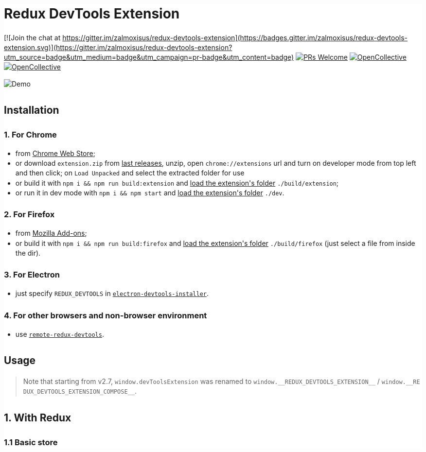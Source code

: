 # Redux DevTools Extension

[![Join the chat at https://gitter.im/zalmoxisus/redux-devtools-extension](https://badges.gitter.im/zalmoxisus/redux-devtools-extension.svg)](https://gitter.im/zalmoxisus/redux-devtools-extension?utm_source=badge&utm_medium=badge&utm_campaign=pr-badge&utm_content=badge)
[![PRs Welcome](https://img.shields.io/badge/PRs-welcome-brightgreen.svg?style=round-square)](http://makeapullrequest.com)
[![OpenCollective](https://opencollective.com/redux-devtools-extension/backers/badge.svg)](#backers) 
[![OpenCollective](https://opencollective.com/redux-devtools-extension/sponsors/badge.svg)](#sponsors)

![Demo](https://cloud.githubusercontent.com/assets/7957859/18002950/aacb82fc-6b93-11e6-9ae9-609862c18302.png)

## Installation

### 1. For Chrome
 - from [Chrome Web Store](https://chrome.google.com/webstore/detail/redux-devtools/lmhkpmbekcpmknklioeibfkpmmfibljd);
 - or download `extension.zip` from [last releases](https://github.com/zalmoxisus/redux-devtools-extension/releases), unzip, open `chrome://extensions` url and turn on developer mode from top left and then click; on `Load Unpacked` and select the extracted folder for use
 - or build it with `npm i && npm run build:extension` and [load the extension's folder](https://developer.chrome.com/extensions/getstarted#unpacked) `./build/extension`;
 - or run it in dev mode with `npm i && npm start` and [load the extension's folder](https://developer.chrome.com/extensions/getstarted#unpacked) `./dev`.

### 2. For Firefox
 - from [Mozilla Add-ons](https://addons.mozilla.org/en-US/firefox/addon/reduxdevtools/);
 - or build it with `npm i && npm run build:firefox` and [load the extension's folder](https://developer.mozilla.org/en-US/Add-ons/WebExtensions/Temporary_Installation_in_Firefox) `./build/firefox` (just select a file from inside the dir).

### 3. For Electron
  - just specify `REDUX_DEVTOOLS` in [`electron-devtools-installer`](https://github.com/GPMDP/electron-devtools-installer).

### 4. For other browsers and non-browser environment
  - use [`remote-redux-devtools`](https://github.com/zalmoxisus/remote-redux-devtools). 

## Usage

> Note that starting from v2.7, `window.devToolsExtension` was renamed to `window.__REDUX_DEVTOOLS_EXTENSION__` / `window.__REDUX_DEVTOOLS_EXTENSION_COMPOSE__`. 

## 1. With Redux
### 1.1 Basic store
  